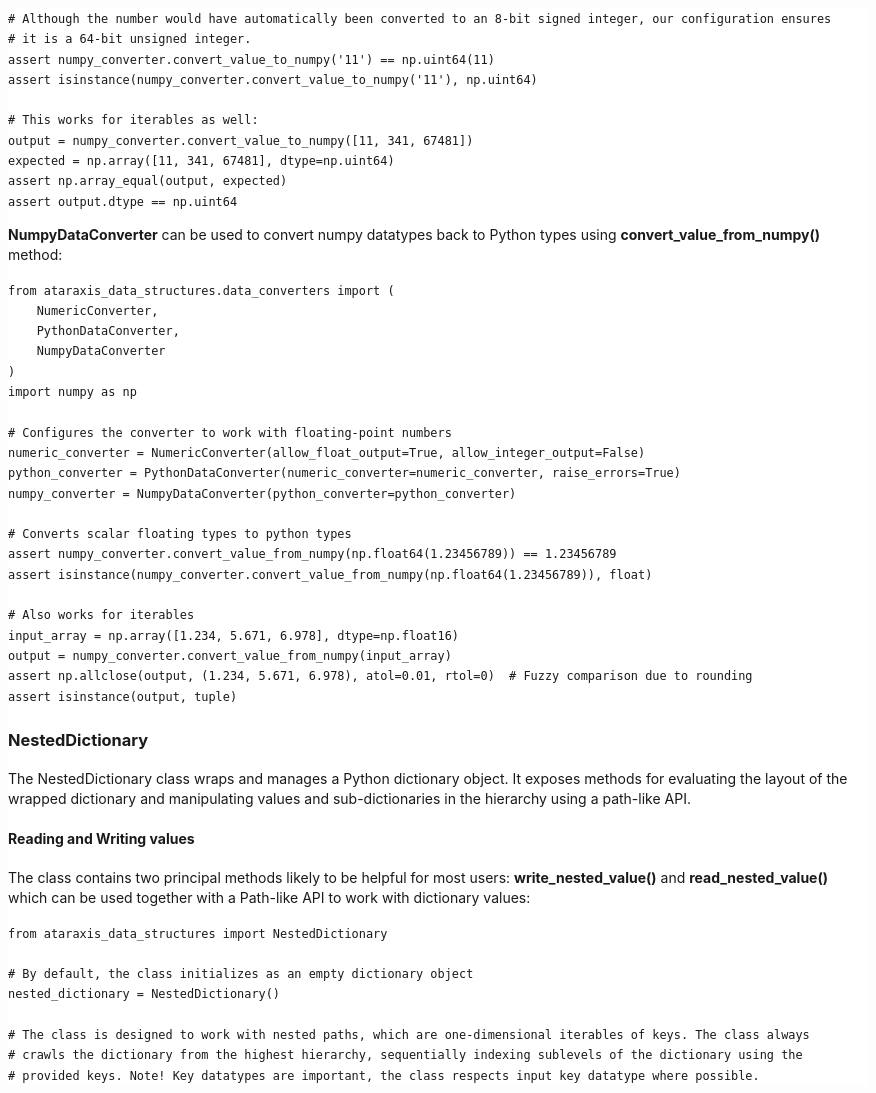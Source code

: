 ```
# Although the number would have automatically been converted to an 8-bit signed integer, our configuration ensures
# it is a 64-bit unsigned integer.
assert numpy_converter.convert_value_to_numpy('11') == np.uint64(11)
assert isinstance(numpy_converter.convert_value_to_numpy('11'), np.uint64)

# This works for iterables as well:
output = numpy_converter.convert_value_to_numpy([11, 341, 67481])
expected = np.array([11, 341, 67481], dtype=np.uint64)
assert np.array_equal(output, expected)
assert output.dtype == np.uint64
```

__NumpyDataConverter__ can be used to convert numpy datatypes back to Python types using __convert_value_from_numpy()__
method:
```
from ataraxis_data_structures.data_converters import (
    NumericConverter,
    PythonDataConverter,
    NumpyDataConverter
)
import numpy as np

# Configures the converter to work with floating-point numbers
numeric_converter = NumericConverter(allow_float_output=True, allow_integer_output=False)
python_converter = PythonDataConverter(numeric_converter=numeric_converter, raise_errors=True)
numpy_converter = NumpyDataConverter(python_converter=python_converter)

# Converts scalar floating types to python types
assert numpy_converter.convert_value_from_numpy(np.float64(1.23456789)) == 1.23456789
assert isinstance(numpy_converter.convert_value_from_numpy(np.float64(1.23456789)), float)

# Also works for iterables
input_array = np.array([1.234, 5.671, 6.978], dtype=np.float16)
output = numpy_converter.convert_value_from_numpy(input_array)
assert np.allclose(output, (1.234, 5.671, 6.978), atol=0.01, rtol=0)  # Fuzzy comparison due to rounding
assert isinstance(output, tuple)
```

### NestedDictionary
The NestedDictionary class wraps and manages a Python dictionary object. It exposes methods for evaluating the layout 
of the wrapped dictionary and manipulating values and sub-dictionaries in the hierarchy using a path-like API.

#### Reading and Writing values
The class contains two principal methods likely to be helpful for most users: __write_nested_value()__ and 
__read_nested_value()__ which can be used together with a Path-like API to work with dictionary values:
```
from ataraxis_data_structures import NestedDictionary

# By default, the class initializes as an empty dictionary object
nested_dictionary = NestedDictionary()

# The class is designed to work with nested paths, which are one-dimensional iterables of keys. The class always
# crawls the dictionary from the highest hierarchy, sequentially indexing sublevels of the dictionary using the
# provided keys. Note! Key datatypes are important, the class respects input key datatype where possible.
```